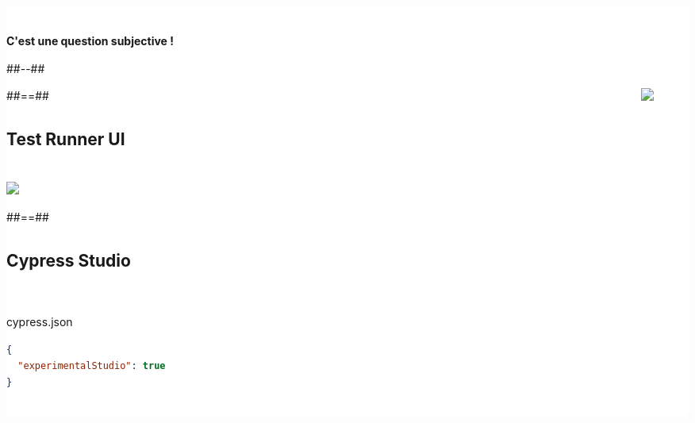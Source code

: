 <br/>

__C'est une question subjective !__

##--##

<img src="./assets/images/spotify-library.svg" style='position:absolute; right: 120px'/>


##==##

## Test Runner UI

<br/>

<img src="./assets/images/open-selector-ui.gif" style="width:100%;"/>

##==##

## Cypress Studio

<br/>

cypress.json

````json
{
  "experimentalStudio": true
}
````

<br/>


